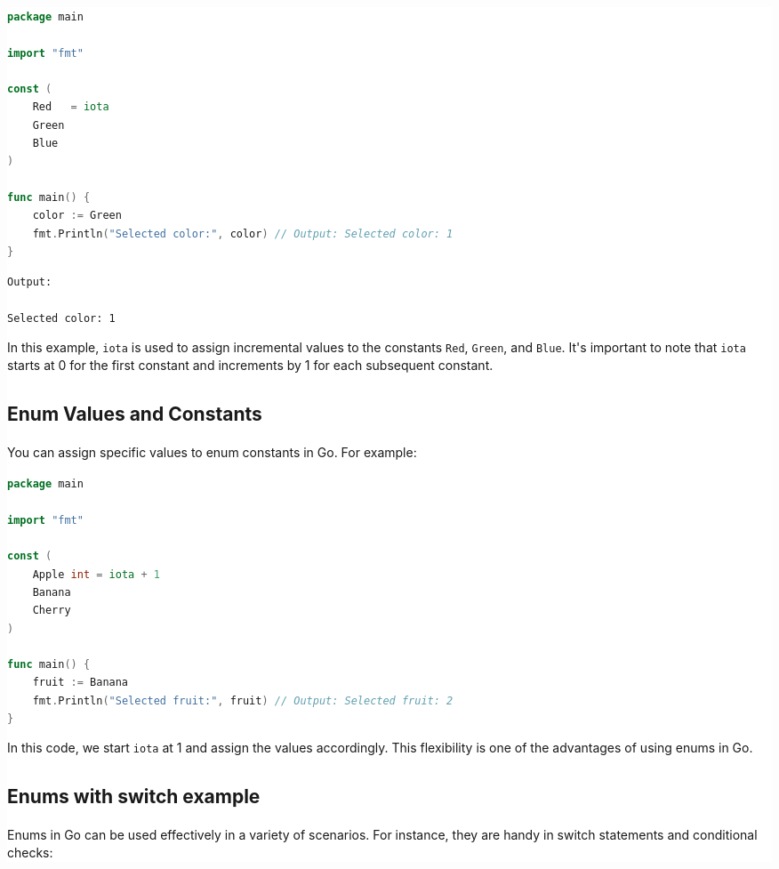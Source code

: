 ```go
package main

import "fmt"

const (
    Red   = iota
    Green
    Blue
)

func main() {
    color := Green
    fmt.Println("Selected color:", color) // Output: Selected color: 1
}
```

```
Output:

Selected color: 1
```

In this example, `iota` is used to assign incremental values to the constants `Red`, `Green`, and `Blue`. It's important to note that `iota` starts at 0 for the first constant and increments by 1 for each subsequent constant.

## Enum Values and Constants

You can assign specific values to enum constants in Go. For example:

```go
package main

import "fmt"

const (
    Apple int = iota + 1
    Banana
    Cherry
)

func main() {
    fruit := Banana
    fmt.Println("Selected fruit:", fruit) // Output: Selected fruit: 2
}
```

In this code, we start `iota` at 1 and assign the values accordingly. This flexibility is one of the advantages of using enums in Go.

## Enums with switch example

Enums in Go can be used effectively in a variety of scenarios. For instance, they are handy in switch statements and conditional checks:
